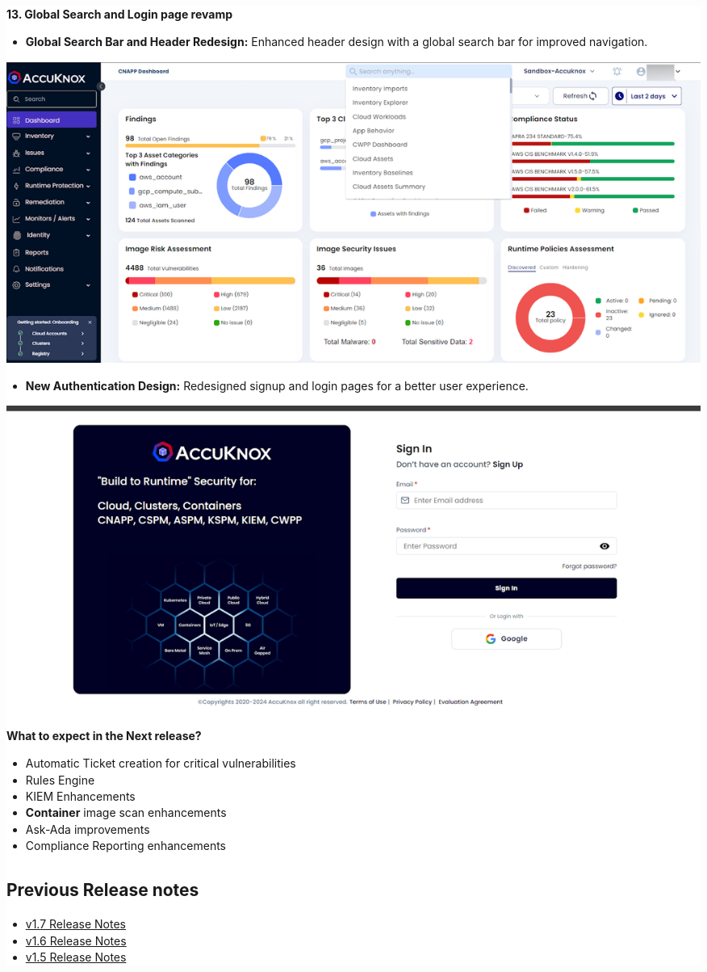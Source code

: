 **13. Global Search and Login page revamp**

- **Global Search Bar and Header Redesign:** Enhanced header design with a global search bar for improved navigation.

![accuknox-release](images/release-notes/v2-release-19.png)

- **New Authentication Design:** Redesigned signup and login pages for a better user experience.

![accuknox-release](images/release-notes/v2-release-20.png)

**What to expect in the Next release?**

- Automatic Ticket creation for critical vulnerabilities
- Rules Engine
- KIEM Enhancements
- **Container** image scan enhancements
- Ask-Ada improvements
- Compliance Reporting enhancements

## **Previous Release notes**

- [v1.7 Release Notes](./../getting-started/1-7-release.md)
- [v1.6 Release Notes](./../getting-started/1-6-release.md)
- [v1.5 Release Notes](./../getting-started/1-5-release.md)

